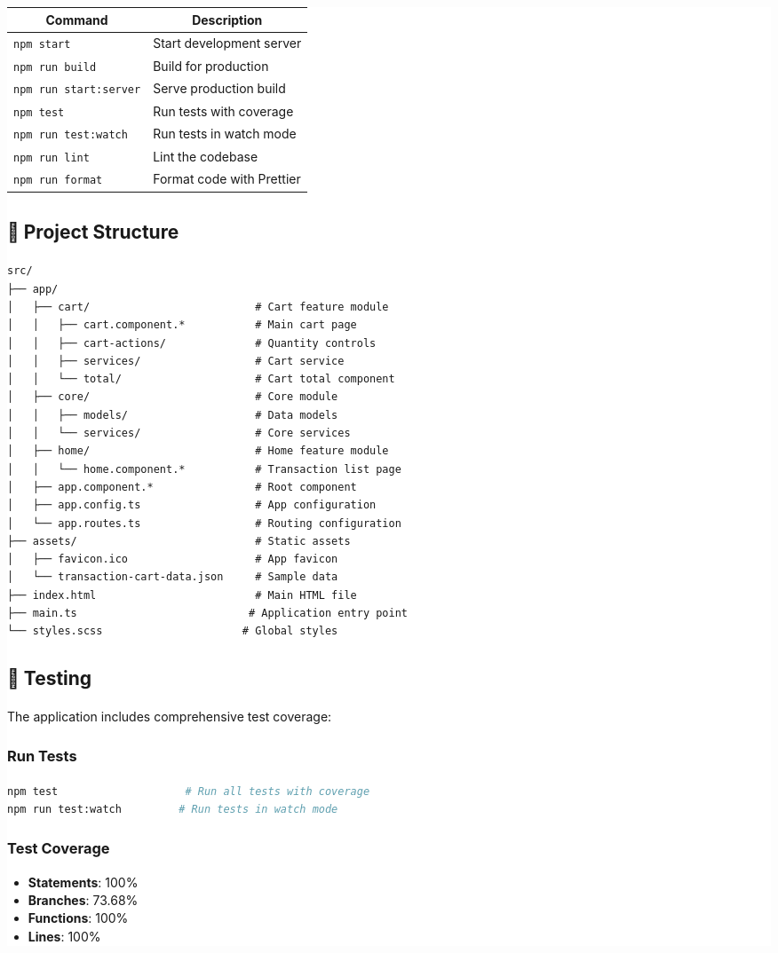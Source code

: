| Command | Description |
|---------|-------------|
| `npm start` | Start development server |
| `npm run build` | Build for production |
| `npm run start:server` | Serve production build |
| `npm test` | Run tests with coverage |
| `npm run test:watch` | Run tests in watch mode |
| `npm run lint` | Lint the codebase |
| `npm run format` | Format code with Prettier |

## 📁 Project Structure

```
src/
├── app/
│   ├── cart/                          # Cart feature module
│   │   ├── cart.component.*           # Main cart page
│   │   ├── cart-actions/              # Quantity controls
│   │   ├── services/                  # Cart service
│   │   └── total/                     # Cart total component
│   ├── core/                          # Core module
│   │   ├── models/                    # Data models
│   │   └── services/                  # Core services
│   ├── home/                          # Home feature module
│   │   └── home.component.*           # Transaction list page
│   ├── app.component.*                # Root component
│   ├── app.config.ts                  # App configuration
│   └── app.routes.ts                  # Routing configuration
├── assets/                            # Static assets
│   ├── favicon.ico                    # App favicon
│   └── transaction-cart-data.json     # Sample data
├── index.html                         # Main HTML file
├── main.ts                           # Application entry point
└── styles.scss                      # Global styles
```

## 🧪 Testing

The application includes comprehensive test coverage:

### Run Tests
```bash
npm test                    # Run all tests with coverage
npm run test:watch         # Run tests in watch mode
```

### Test Coverage
- **Statements**: 100%
- **Branches**: 73.68%
- **Functions**: 100%
- **Lines**: 100%
